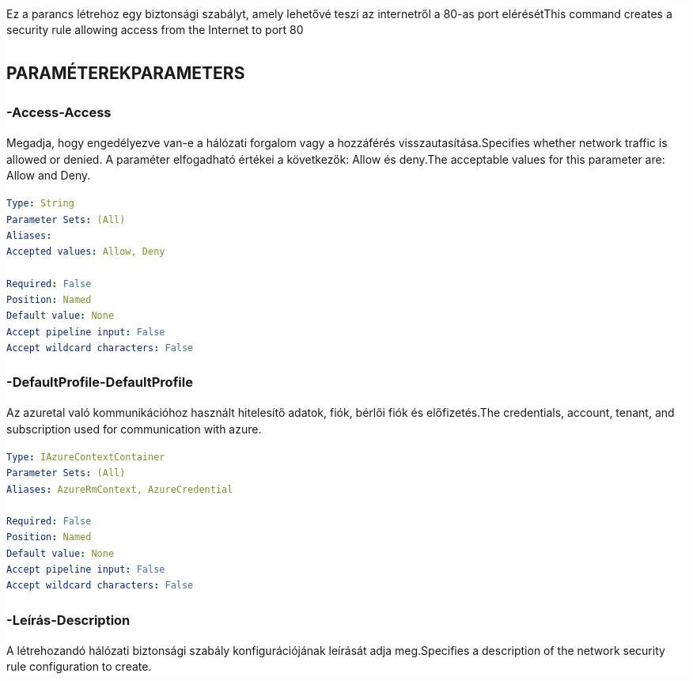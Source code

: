 <span data-ttu-id="15515-113">Ez a parancs létrehoz egy biztonsági szabályt, amely lehetővé teszi az internetről a 80-as port elérését</span><span class="sxs-lookup"><span data-stu-id="15515-113">This command creates a security rule allowing access from the Internet to port 80</span></span>

## <span data-ttu-id="15515-114">PARAMÉTEREK</span><span class="sxs-lookup"><span data-stu-id="15515-114">PARAMETERS</span></span>

### <span data-ttu-id="15515-115">-Access</span><span class="sxs-lookup"><span data-stu-id="15515-115">-Access</span></span>
<span data-ttu-id="15515-116">Megadja, hogy engedélyezve van-e a hálózati forgalom vagy a hozzáférés visszautasítása.</span><span class="sxs-lookup"><span data-stu-id="15515-116">Specifies whether network traffic is allowed or denied.</span></span>
<span data-ttu-id="15515-117">A paraméter elfogadható értékei a következők: Allow és deny.</span><span class="sxs-lookup"><span data-stu-id="15515-117">The acceptable values for this parameter are: Allow and Deny.</span></span>

```yaml
Type: String
Parameter Sets: (All)
Aliases: 
Accepted values: Allow, Deny

Required: False
Position: Named
Default value: None
Accept pipeline input: False
Accept wildcard characters: False
```

### <span data-ttu-id="15515-118">-DefaultProfile</span><span class="sxs-lookup"><span data-stu-id="15515-118">-DefaultProfile</span></span>
<span data-ttu-id="15515-119">Az azuretal való kommunikációhoz használt hitelesítő adatok, fiók, bérlői fiók és előfizetés.</span><span class="sxs-lookup"><span data-stu-id="15515-119">The credentials, account, tenant, and subscription used for communication with azure.</span></span>

```yaml
Type: IAzureContextContainer
Parameter Sets: (All)
Aliases: AzureRmContext, AzureCredential

Required: False
Position: Named
Default value: None
Accept pipeline input: False
Accept wildcard characters: False
```

### <span data-ttu-id="15515-120">-Leírás</span><span class="sxs-lookup"><span data-stu-id="15515-120">-Description</span></span>
<span data-ttu-id="15515-121">A létrehozandó hálózati biztonsági szabály konfigurációjának leírását adja meg.</span><span class="sxs-lookup"><span data-stu-id="15515-121">Specifies a description of the network security rule configuration to create.</span></span>
